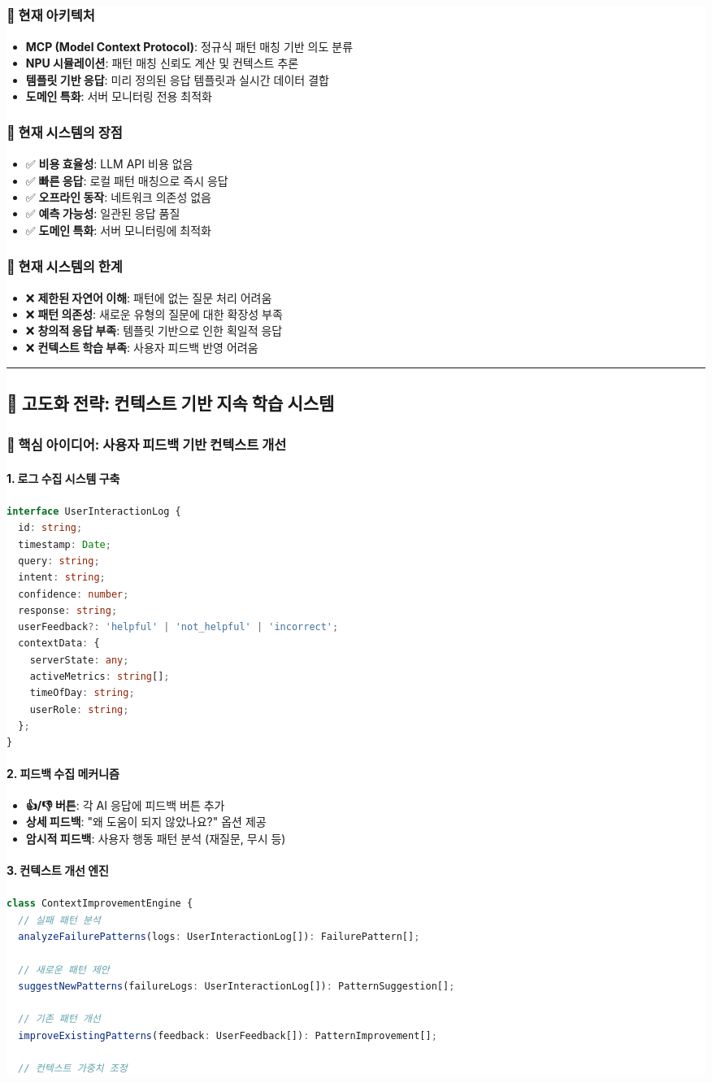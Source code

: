 ### 🔧 현재 아키텍처
- **MCP (Model Context Protocol)**: 정규식 패턴 매칭 기반 의도 분류
- **NPU 시뮬레이션**: 패턴 매칭 신뢰도 계산 및 컨텍스트 추론
- **템플릿 기반 응답**: 미리 정의된 응답 템플릿과 실시간 데이터 결합
- **도메인 특화**: 서버 모니터링 전용 최적화

### 💪 현재 시스템의 장점
- ✅ **비용 효율성**: LLM API 비용 없음
- ✅ **빠른 응답**: 로컬 패턴 매칭으로 즉시 응답
- ✅ **오프라인 동작**: 네트워크 의존성 없음
- ✅ **예측 가능성**: 일관된 응답 품질
- ✅ **도메인 특화**: 서버 모니터링에 최적화

### 🚫 현재 시스템의 한계
- ❌ **제한된 자연어 이해**: 패턴에 없는 질문 처리 어려움
- ❌ **패턴 의존성**: 새로운 유형의 질문에 대한 확장성 부족
- ❌ **창의적 응답 부족**: 템플릿 기반으로 인한 획일적 응답
- ❌ **컨텍스트 학습 부족**: 사용자 피드백 반영 어려움

---

## 🎯 고도화 전략: 컨텍스트 기반 지속 학습 시스템

### 🔄 핵심 아이디어: 사용자 피드백 기반 컨텍스트 개선

#### 1. **로그 수집 시스템 구축**
```typescript
interface UserInteractionLog {
  id: string;
  timestamp: Date;
  query: string;
  intent: string;
  confidence: number;
  response: string;
  userFeedback?: 'helpful' | 'not_helpful' | 'incorrect';
  contextData: {
    serverState: any;
    activeMetrics: string[];
    timeOfDay: string;
    userRole: string;
  };
}
```

#### 2. **피드백 수집 메커니즘**
- **👍/👎 버튼**: 각 AI 응답에 피드백 버튼 추가
- **상세 피드백**: "왜 도움이 되지 않았나요?" 옵션 제공
- **암시적 피드백**: 사용자 행동 패턴 분석 (재질문, 무시 등)

#### 3. **컨텍스트 개선 엔진**
```typescript
class ContextImprovementEngine {
  // 실패 패턴 분석
  analyzeFailurePatterns(logs: UserInteractionLog[]): FailurePattern[];
  
  // 새로운 패턴 제안
  suggestNewPatterns(failureLogs: UserInteractionLog[]): PatternSuggestion[];
  
  // 기존 패턴 개선
  improveExistingPatterns(feedback: UserFeedback[]): PatternImprovement[];
  
  // 컨텍스트 가중치 조정
```